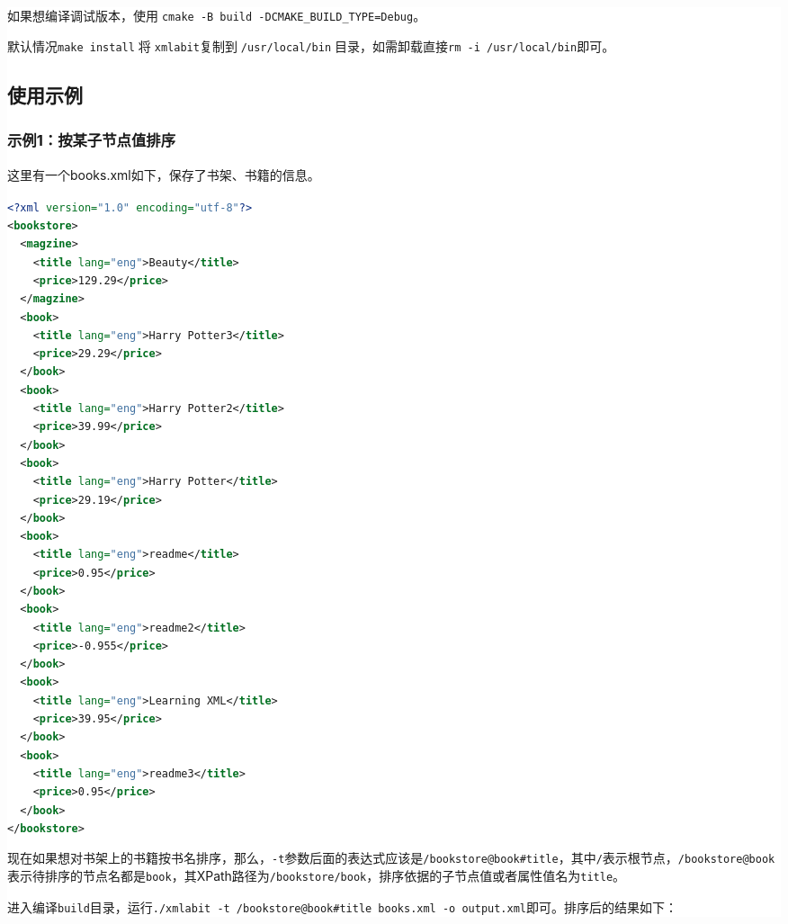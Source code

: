 如果想编译调试版本，使用 `cmake -B build -DCMAKE_BUILD_TYPE=Debug`。

默认情况`make install` 将 `xmlabit`复制到 `/usr/local/bin` 目录，如需卸载直接`rm -i /usr/local/bin`即可。


## 使用示例

### 示例1：按某子节点值排序

这里有一个books.xml如下，保存了书架、书籍的信息。

```xml
<?xml version="1.0" encoding="utf-8"?>
<bookstore>
  <magzine>
    <title lang="eng">Beauty</title>
    <price>129.29</price>
  </magzine>
  <book>
    <title lang="eng">Harry Potter3</title>
    <price>29.29</price>
  </book>
  <book>
    <title lang="eng">Harry Potter2</title>
    <price>39.99</price>
  </book>
  <book>
    <title lang="eng">Harry Potter</title>
    <price>29.19</price>
  </book>
  <book>
    <title lang="eng">readme</title>
    <price>0.95</price>
  </book>
  <book>
    <title lang="eng">readme2</title>
    <price>-0.955</price>
  </book>
  <book>
    <title lang="eng">Learning XML</title>
    <price>39.95</price>
  </book>
  <book>
    <title lang="eng">readme3</title>
    <price>0.95</price>
  </book>
</bookstore>
```

现在如果想对书架上的书籍按书名排序，那么，`-t`参数后面的表达式应该是`/bookstore@book#title`，其中`/`表示根节点，`/bookstore@book`表示待排序的节点名都是`book`，其XPath路径为`/bookstore/book`，排序依据的子节点值或者属性值名为`title`。

进入编译`build`目录，运行`./xmlabit -t /bookstore@book#title books.xml -o output.xml`即可。排序后的结果如下：
